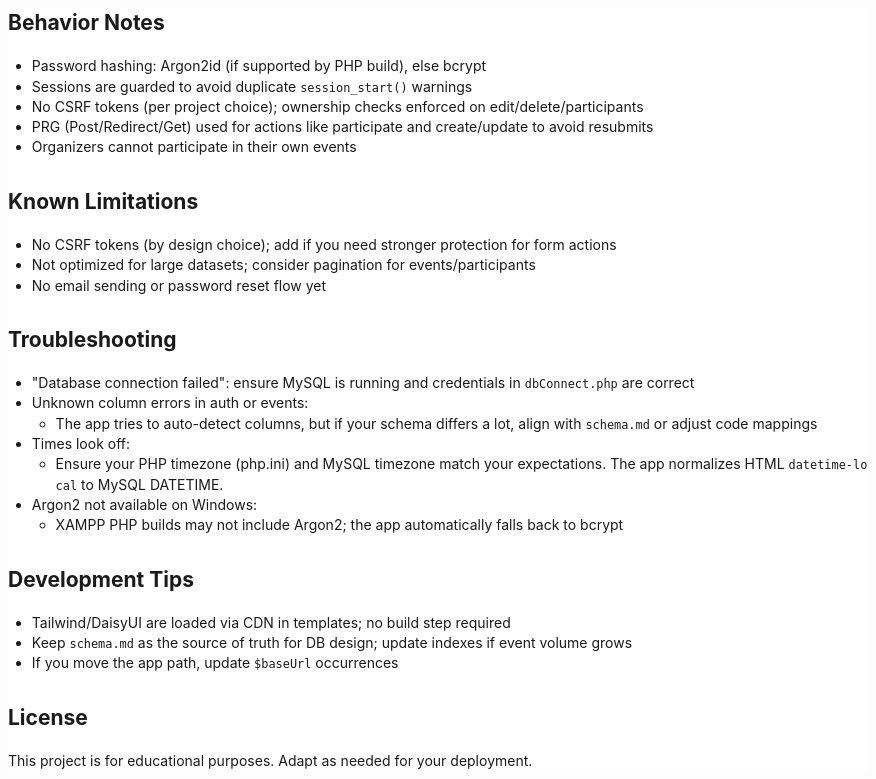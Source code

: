 ## Behavior Notes
- Password hashing: Argon2id (if supported by PHP build), else bcrypt
- Sessions are guarded to avoid duplicate `session_start()` warnings
- No CSRF tokens (per project choice); ownership checks enforced on edit/delete/participants
- PRG (Post/Redirect/Get) used for actions like participate and create/update to avoid resubmits
- Organizers cannot participate in their own events

## Known Limitations
- No CSRF tokens (by design choice); add if you need stronger protection for form actions
- Not optimized for large datasets; consider pagination for events/participants
- No email sending or password reset flow yet

## Troubleshooting
- "Database connection failed": ensure MySQL is running and credentials in `dbConnect.php` are correct
- Unknown column errors in auth or events:
  - The app tries to auto-detect columns, but if your schema differs a lot, align with `schema.md` or adjust code mappings
- Times look off:
  - Ensure your PHP timezone (php.ini) and MySQL timezone match your expectations. The app normalizes HTML `datetime-local` to MySQL DATETIME.
- Argon2 not available on Windows:
  - XAMPP PHP builds may not include Argon2; the app automatically falls back to bcrypt

## Development Tips
- Tailwind/DaisyUI are loaded via CDN in templates; no build step required
- Keep `schema.md` as the source of truth for DB design; update indexes if event volume grows
- If you move the app path, update `$baseUrl` occurrences

## License
This project is for educational purposes. Adapt as needed for your deployment.
